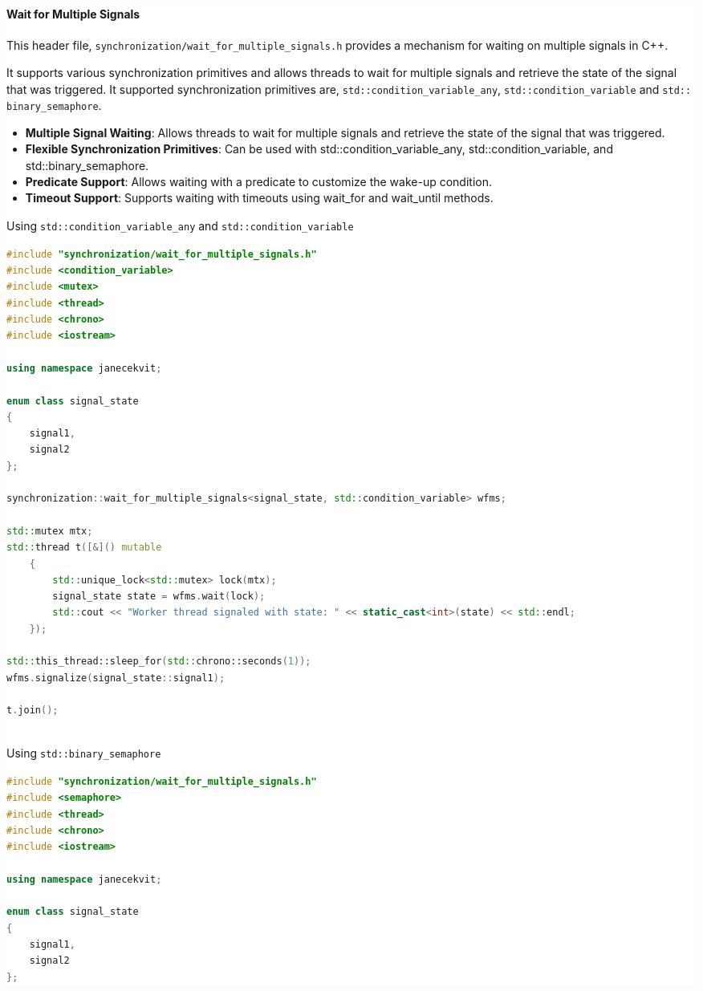 #### Wait for Multiple Signals
This header file, `synchronization/wait_for_multiple_signals.h` provides a mechanism for waiting on multiple signals in C++. 

It supports various synchronization primitives and allows threads to wait for multiple signals and retrieve the state of the signal that was triggered.
It supported synchronization primitives are, `std::condition_variable_any`, `std::condition_variable` and `std::binary_semaphore`.

- **Multiple Signal Waiting**: Allows threads to wait for multiple signals and retrieve the state of the signal that was triggered.
- **Flexible Synchronization Primitives**: Can be used with std::condition_variable_any, std::condition_variable, and std::binary_semaphore.
- **Predicate Support**: Allows waiting with a predicate to customize the wake-up condition.
- **Timeout Support**: Supports waiting with timeouts using wait_for and wait_until methods.

Using `std::condition_variable_any` and `std::condition_variable`
```cpp
#include "synchronization/wait_for_multiple_signals.h"
#include <condition_variable>
#include <mutex>
#include <thread>
#include <chrono>
#include <iostream>

using namespace janecekvit;

enum class signal_state
{
	signal1,
	signal2
};

synchronization::wait_for_multiple_signals<signal_state, std::condition_variable> wfms;

std::mutex mtx;
std::thread t([&]() mutable
	{
		std::unique_lock<std::mutex> lock(mtx);
		signal_state state = wfms.wait(lock);
		std::cout << "Worker thread signaled with state: " << static_cast<int>(state) << std::endl;
	});

std::this_thread::sleep_for(std::chrono::seconds(1));
wfms.signalize(signal_state::signal1);

t.join();
```
\
Using `std::binary_semaphore`
```cpp
#include "synchronization/wait_for_multiple_signals.h"
#include <semaphore>
#include <thread>
#include <chrono>
#include <iostream>

using namespace janecekvit;

enum class signal_state
{
	signal1,
	signal2
};

```